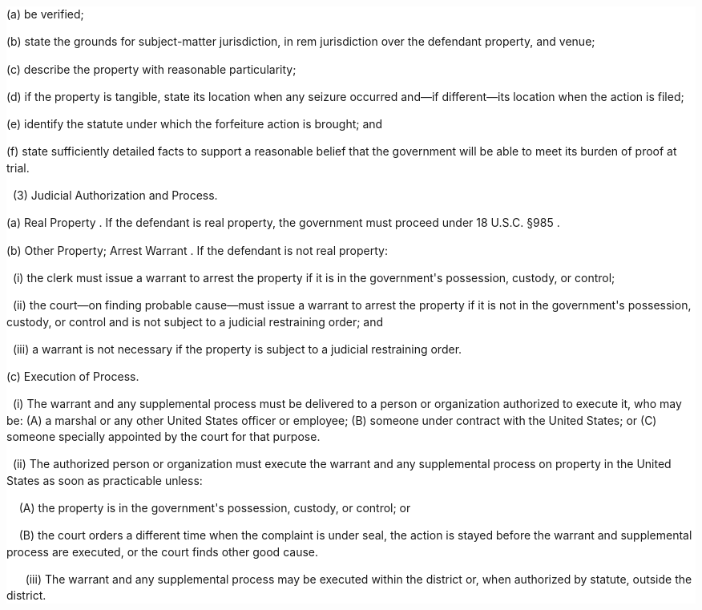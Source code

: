 
(a) be verified;


(b) state the grounds for subject-matter jurisdiction, in rem jurisdiction over the defendant property, and venue;


(c) describe the property with reasonable particularity;


(d) if the property is tangible, state its location when any seizure occurred and—if different—its location when the action is filed;


(e) identify the statute under which the forfeiture action is brought; and


(f) state sufficiently detailed facts to support a reasonable belief that the government will be able to meet its burden of proof at trial.


&nbsp;&nbsp;(3) Judicial Authorization and Process.


(a) Real Property . If the defendant is real property, the government must proceed under 18 U.S.C. §985 .


(b) Other Property; Arrest Warrant . If the defendant is not real property:


&nbsp;&nbsp;(i) the clerk must issue a warrant to arrest the property if it is in the government's possession, custody, or control;


&nbsp;&nbsp;(ii) the court—on finding probable cause—must issue a warrant to arrest the property if it is not in the government's possession, custody, or control and is not subject to a judicial restraining order; and


&nbsp;&nbsp;(iii) a warrant is not necessary if the property is subject to a judicial restraining order.


(c) Execution of Process.


&nbsp;&nbsp;(i) The warrant and any supplemental process must be delivered to a person or organization authorized to execute it, who may be: (A) a marshal or any other United States officer or employee; (B) someone under contract with the United States; or (C) someone specially appointed by the court for that purpose.


&nbsp;&nbsp;(ii) The authorized person or organization must execute the warrant and any supplemental process on property in the United States as soon as practicable unless:


&nbsp;&nbsp;&nbsp;&nbsp;(A) the property is in the government's possession, custody, or control; or


&nbsp;&nbsp;&nbsp;&nbsp;(B) the court orders a different time when the complaint is under seal, the action is stayed before the warrant and supplemental process are executed, or the court finds other good cause.


&nbsp;&nbsp;&nbsp;&nbsp;&nbsp;&nbsp;(iii) The warrant and any supplemental process may be executed within the district or, when authorized by statute, outside the district.
